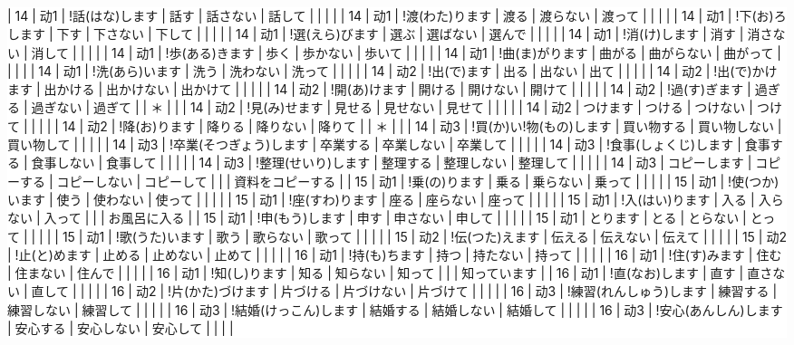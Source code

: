 | 14 | 动1  | !話(はな)します          | 話す         | 話さない     | 話して       |              |      |                          |
| 14 | 动1  | !渡(わた)ります          | 渡る         | 渡らない     | 渡って       |              |      |                          |
| 14 | 动1  | !下(お)ろします          | 下す         | 下さない     | 下して       |              |      |                          |
| 14 | 动1  | !選(えら)びます          | 選ぶ         | 選ばない     | 選んで       |              |      |                          |
| 14 | 动1  | !消(け)します            | 消す         | 消さない     | 消して       |              |      |                          |
| 14 | 动1  | !歩(ある)きます          | 歩く         | 歩かない     | 歩いて       |              |      |                          |
| 14 | 动1  | !曲(ま)がります          | 曲がる       | 曲がらない   | 曲がって     |              |      |                          |
| 14 | 动1  | !洗(あら)います          | 洗う         | 洗わない     | 洗って       |              |      |                          |
| 14 | 动2  | !出(で)ます              | 出る         | 出ない       | 出て         |              |      |                          |
| 14 | 动2  | !出(で)かけます          | 出かける     | 出かけない   | 出かけて     |              |      |                          |
| 14 | 动2  | !開(あ)けます            | 開ける       | 開けない     | 開けて       |              |      |                          |
| 14 | 动2  | !過(す)ぎます            | 過ぎる       | 過ぎない     | 過ぎて       |              | ＊   |                          |
| 14 | 动2  | !見(み)せます            | 見せる       | 見せない     | 見せて       |              |      |                          |
| 14 | 动2  | つけます                 | つける       | つけない     | つけて       |              |      |                          |
| 14 | 动2  | !降(お)ります            | 降りる       | 降りない     | 降りて       |              | ＊   |                          |
| 14 | 动3  | !買(か)い!物(もの)します | 買い物する   | 買い物しない | 買い物して   |              |      |                          |
| 14 | 动3  | !卒業(そつぎょう)します  | 卒業する     | 卒業しない   | 卒業して     |              |      |                          |
| 14 | 动3  | !食事(しょくじ)します    | 食事する     | 食事しない   | 食事して     |              |      |                          |
| 14 | 动3  | !整理(せいり)します      | 整理する     | 整理しない   | 整理して     |              |      |                          |
| 14 | 动3  | コピーします             | コピーする   | コピーしない | コピーして   |              |      | 資料をコピーする         |
| 15 | 动1  | !乗(の)ります            | 乗る         | 乗らない     | 乗って       |              |      |                          |
| 15 | 动1  | !使(つか)います          | 使う         | 使わない     | 使って       |              |      |                          |
| 15 | 动1  | !座(すわ)ります          | 座る         | 座らない     | 座って       |              |      |                          |
| 15 | 动1  | !入(はい)ります          | 入る         | 入らない     | 入って       |              |      | お風呂に入る             |
| 15 | 动1  | !申(もう)します          | 申す         | 申さない     | 申して       |              |      |                          |
| 15 | 动1  | とります                 | とる         | とらない     | とって       |              |      |                          |
| 15 | 动1  | !歌(うた)います          | 歌う         | 歌らない     | 歌って       |              |      |                          |
| 15 | 动2  | !伝(つた)えます          | 伝える       | 伝えない     | 伝えて       |              |      |                          |
| 15 | 动2  | !止(と)めます            | 止める       | 止めない     | 止めて       |              |      |                          |
| 16 | 动1  | !持(も)ちます            | 持つ         | 持たない     | 持って       |              |      |                          |
| 16 | 动1  | !住(す)みます            | 住む         | 住まない     | 住んで       |              |      |                          |
| 16 | 动1  | !知(し)ります            | 知る         | 知らない     | 知って       |              |      | 知っています             |
| 16 | 动1  | !直(なお)します          | 直す         | 直さない     | 直して       |              |      |                          |
| 16 | 动2  | !片(かた)づけます        | 片づける     | 片づけない   | 片づけて     |              |      |                          |
| 16 | 动3  | !練習(れんしゅう)します  | 練習する     | 練習しない   | 練習して     |              |      |                          |
| 16 | 动3  | !結婚(けっこん)します    | 結婚する     | 結婚しない   | 結婚して     |              |      |                          |
| 16 | 动3  | !安心(あんしん)します    | 安心する     | 安心しない   | 安心して     |              |      |                          |